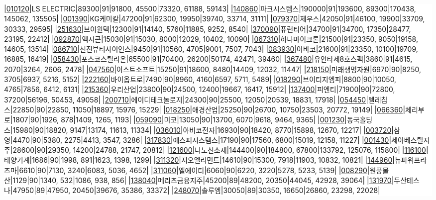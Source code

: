 |[010120](https://finance.daum.net/quotes/A010120)|LS ELECTRIC|89300|91|91800, 45500|73320, 61188, 59143|
|[140860](https://finance.daum.net/quotes/A140860)|파크시스템스|190000|91|193600, 89300|170438, 145062, 135505|
|[001390](https://finance.daum.net/quotes/A001390)|KG케미칼|47200|91|62300, 19950|39740, 33714, 31111|
|[079370](https://finance.daum.net/quotes/A079370)|제우스|42050|91|46100, 19900|33709, 30333, 29595|
|[251630](https://finance.daum.net/quotes/A251630)|브이원텍|12300|91|14140, 5760|11885, 9252, 8540|
|[370090](https://finance.daum.net/quotes/A370090)|퓨런티어|34700|91|34700, 17350|28477, 23195, 22412|
|[092870](https://finance.daum.net/quotes/A092870)|엑시콘|15030|91|15030, 8000|12029, 10402, 10090|
|[067310](https://finance.daum.net/quotes/A067310)|하나마이크론|21500|91|23350, 9050|19158, 14605, 13514|
|[086710](https://finance.daum.net/quotes/A086710)|선진뷰티사이언스|9450|91|10560, 4705|9001, 7507, 7043|
|[083930](https://finance.daum.net/quotes/A083930)|아바코|21600|91|23350, 10100|19709, 16885, 16419|
|[058430](https://finance.daum.net/quotes/A058430)|포스코스틸리온|65500|91|70400, 26200|50174, 42471, 39460|
|[367480](https://finance.daum.net/quotes/A367480)|유안타제8호스팩|3860|91|4615, 2070|3264, 2606, 2478|
|[047560](https://finance.daum.net/quotes/A047560)|이스트소프트|15250|91|18600, 8480|14409, 12032, 11447|
|[218150](https://finance.daum.net/quotes/A218150)|미래생명자원|6970|90|8250, 3705|6937, 5216, 5152|
|[222160](https://finance.daum.net/quotes/A222160)|바이옵트로|7490|90|8960, 4160|6597, 5711, 5489|
|[018290](https://finance.daum.net/quotes/A018290)|브이티지엠피|8800|90|10050, 4765|7856, 6412, 6131|
|[215360](https://finance.daum.net/quotes/A215360)|우리산업|23800|90|24500, 12400|19667, 16417, 15912|
|[137400](https://finance.daum.net/quotes/A137400)|피엔티|71900|90|72800, 37200|56196, 50453, 49058|
|[200710](https://finance.daum.net/quotes/A200710)|에이디테크놀로지|24300|90|25500, 12050|20539, 18831, 17918|
|[054450](https://finance.daum.net/quotes/A054450)|텔레칩스|22850|90|22850, 11050|18897, 15976, 15229|
|[018250](https://finance.daum.net/quotes/A018250)|애경산업|25250|90|26700, 10750|23503, 20772, 19149|
|[066360](https://finance.daum.net/quotes/A066360)|체리부로|1807|90|1926, 878|1409, 1265, 1193|
|[059090](https://finance.daum.net/quotes/A059090)|미코|13050|90|13700, 6070|9618, 9464, 9365|
|[001230](https://finance.daum.net/quotes/A001230)|동국홀딩스|15980|90|18820, 9147|13174, 11613, 11334|
|[036010](https://finance.daum.net/quotes/A036010)|아비코전자|16930|90|18420, 8770|15898, 12670, 12217|
|[003720](https://finance.daum.net/quotes/A003720)|삼영|4470|90|5380, 2275|4413, 3547, 3286|
|[317830](https://finance.daum.net/quotes/A317830)|에스피시스템스|17190|90|17560, 6800|15019, 12158, 11227|
|[001430](https://finance.daum.net/quotes/A001430)|세아베스틸지주|28600|90|29350, 14200|24788, 21747, 20812|
|[121600](https://finance.daum.net/quotes/A121600)|나노신소재|144400|90|184800, 67800|133792, 125076, 115800|
|[116100](https://finance.daum.net/quotes/A116100)|태양기계|1686|90|1998, 891|1623, 1398, 1299|
|[311320](https://finance.daum.net/quotes/A311320)|지오엘리먼트|14610|90|15300, 7918|11903, 10832, 10821|
|[144960](https://finance.daum.net/quotes/A144960)|뉴파워프라즈마|6610|90|7130, 3240|6083, 5036, 4652|
|[311060](https://finance.daum.net/quotes/A311060)|엘에이티|6060|90|6220, 3220|5278, 5233, 5139|
|[008290](https://finance.daum.net/quotes/A008290)|원풍물산|1129|90|1340, 532|1086, 938, 856|
|[138040](https://finance.daum.net/quotes/A138040)|메리츠금융지주|45200|89|48200, 20350|44045, 42928, 39064|
|[131970](https://finance.daum.net/quotes/A131970)|두산테스나|47950|89|47950, 20450|39676, 35386, 33372|
|[248070](https://finance.daum.net/quotes/A248070)|솔루엠|30050|89|30350, 16650|26860, 23298, 22028|